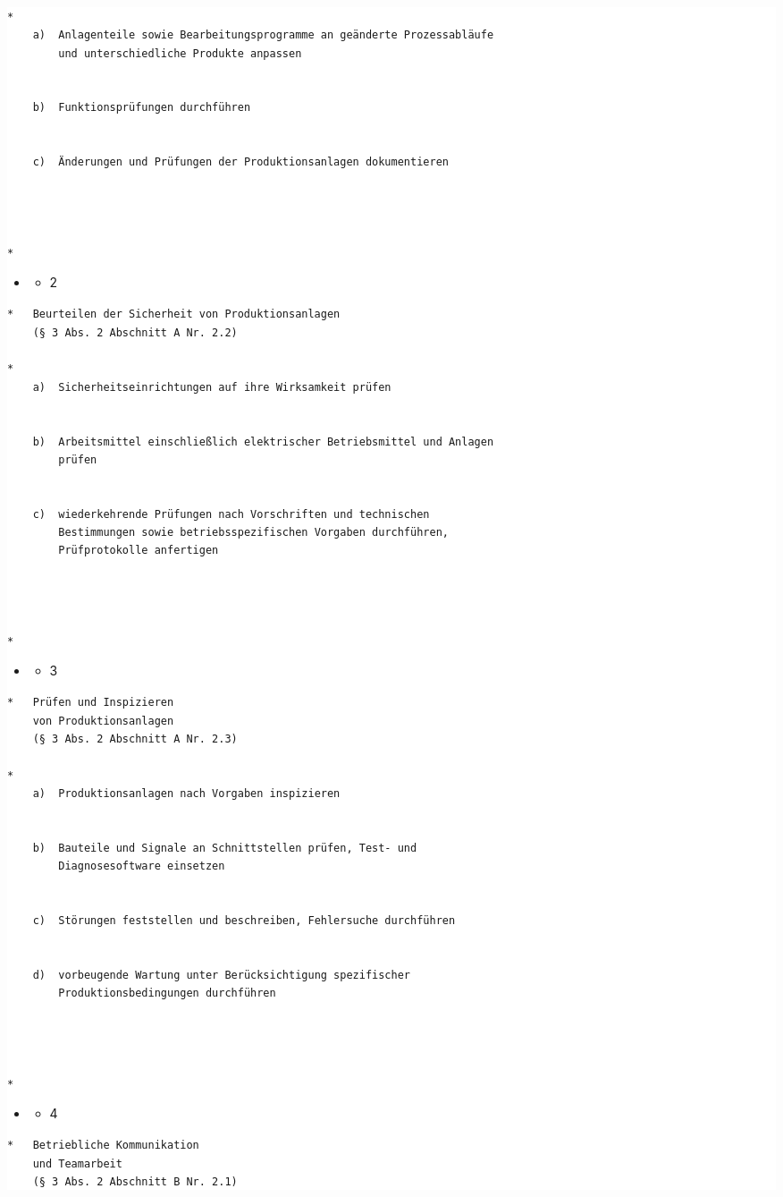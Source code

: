     *
        a)  Anlagenteile sowie Bearbeitungsprogramme an geänderte Prozessabläufe
            und unterschiedliche Produkte anpassen


        b)  Funktionsprüfungen durchführen


        c)  Änderungen und Prüfungen der Produktionsanlagen dokumentieren




    *

*    *   2

    *   Beurteilen der Sicherheit von Produktionsanlagen
        (§ 3 Abs. 2 Abschnitt A Nr. 2.2)

    *
        a)  Sicherheitseinrichtungen auf ihre Wirksamkeit prüfen


        b)  Arbeitsmittel einschließlich elektrischer Betriebsmittel und Anlagen
            prüfen


        c)  wiederkehrende Prüfungen nach Vorschriften und technischen
            Bestimmungen sowie betriebsspezifischen Vorgaben durchführen,
            Prüfprotokolle anfertigen




    *

*    *   3

    *   Prüfen und Inspizieren
        von Produktionsanlagen
        (§ 3 Abs. 2 Abschnitt A Nr. 2.3)

    *
        a)  Produktionsanlagen nach Vorgaben inspizieren


        b)  Bauteile und Signale an Schnittstellen prüfen, Test- und
            Diagnosesoftware einsetzen


        c)  Störungen feststellen und beschreiben, Fehlersuche durchführen


        d)  vorbeugende Wartung unter Berücksichtigung spezifischer
            Produktionsbedingungen durchführen




    *

*    *   4

    *   Betriebliche Kommunikation
        und Teamarbeit
        (§ 3 Abs. 2 Abschnitt B Nr. 2.1)

